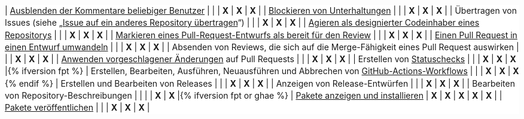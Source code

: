 | [Ausblenden der Kommentare beliebiger Benutzer](/communities/moderating-comments-and-conversations/managing-disruptive-comments)                                                                                                                                                  |                |          |   **X**   |  **X**   |                         **X**                         |
| [Blockieren von Unterhaltungen](/communities/moderating-comments-and-conversations/locking-conversations)                                                                                                                                                                         |                |          |   **X**   |  **X**   |                         **X**                         |
| Übertragen von Issues (siehe „[Issue auf ein anderes Repository übertragen](/articles/transferring-an-issue-to-another-repository)“)                                                                                                                                              |                |          |   **X**   |  **X**   |                         **X**                         |
| [Agieren als designierter Codeinhaber eines Repositorys](/articles/about-code-owners)                                                                                                                                                                                             |                |          |   **X**   |  **X**   |                         **X**                         |
| [Markieren eines Pull-Request-Entwurfs als bereit für den Review](/articles/changing-the-stage-of-a-pull-request)                                                                                                                                                                 |                |          |   **X**   |  **X**   |                         **X**                         |
| [Einen Pull Request in einen Entwurf umwandeln](/articles/changing-the-stage-of-a-pull-request)                                                                                                                                                                                   |                |          |   **X**   |  **X**   |                         **X**                         |
| Absenden von Reviews, die sich auf die Merge-Fähigkeit eines Pull Request auswirken                                                                                                                                                                                               |                |          |   **X**   |  **X**   |                         **X**                         |
| [Anwenden vorgeschlagener Änderungen](/articles/incorporating-feedback-in-your-pull-request) auf Pull Requests                                                                                                                                                                    |                |          |   **X**   |  **X**   |                         **X**                         |
| Erstellen von [Statuschecks](/articles/about-status-checks)                                                                                                                                                                                                                       |                |          |   **X**   |  **X**   |              **X** |{% ifversion fpt %}
| Erstellen, Bearbeiten, Ausführen, Neuausführen und Abbrechen von [GitHub-Actions-Workflows](/actions/automating-your-workflow-with-github-actions/)                                                                                                                               |                |          |   **X**   |  **X**   |                  **X** 
{% endif %}
| Erstellen und Bearbeiten von Releases                                                                                                                                                                                                                                             |                |          |   **X**   |  **X**   |                         **X**                         |
| Anzeigen von Release-Entwürfen                                                                                                                                                                                                                                                    |                |          |   **X**   |  **X**   |                         **X**                         |
| Bearbeiten von Repository-Beschreibungen                                                                                                                                                                                                                                          |                |          |           |  **X**   |          **X** |{% ifversion fpt or ghae %}
| [Pakete anzeigen und installieren](/packages/publishing-and-managing-packages)                                                                                                                                                                                                    |     **X**      |  **X**   |   **X**   |  **X**   |                         **X**                         |
| [Pakete veröffentlichen](/packages/publishing-and-managing-packages/publishing-a-package)                                                                                                                                                                                         |                |          |   **X**   |  **X**   |                         **X**                         |